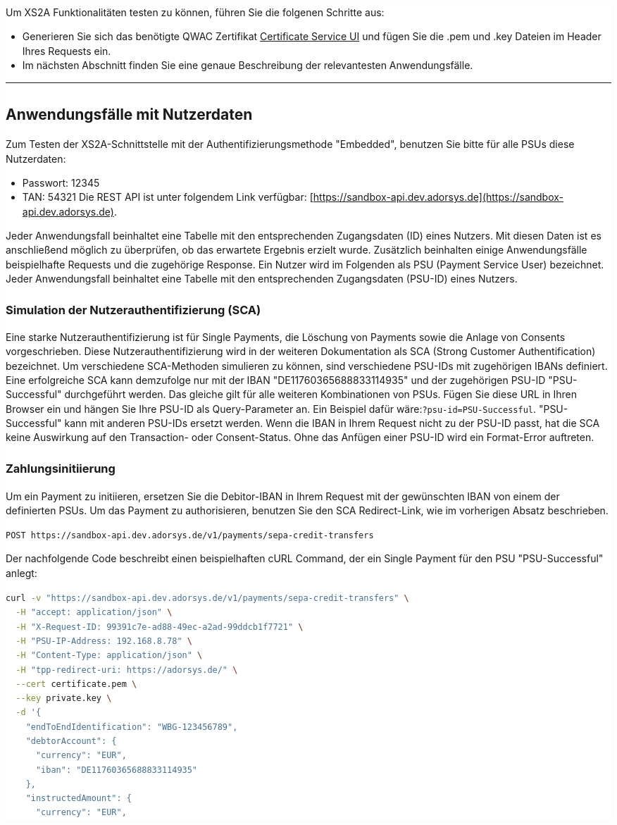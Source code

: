 Um XS2A Funktionalitäten testen zu können, führen Sie die folgenen Schritte aus:

- Generieren Sie sich das benötigte QWAC Zertifikat [Certificate Service UI](./certificate-service) und fügen Sie die .pem und .key Dateien im Header Ihres Requests ein.
- Im nächsten Abschnitt finden Sie eine genaue Beschreibung der relevantesten Anwendungsfälle.

---

## Anwendungsfälle mit Nutzerdaten

Zum Testen der XS2A-Schnittstelle mit der Authentifizierungsmethode "Embedded", benutzen Sie bitte für alle PSUs diese Nutzerdaten:

- Passwort: 12345
- TAN: 54321
  Die REST API ist unter folgendem Link verfügbar: [https://sandbox-api.dev.adorsys.de](https://sandbox-api.dev.adorsys.de).

Jeder Anwendungsfall beinhaltet eine Tabelle mit den entsprechenden Zugangsdaten (ID) eines Nutzers. Mit diesen Daten ist es anschließend möglich zu überprüfen, ob das erwartete Ergebnis erzielt wurde. Zusätzlich beinhalten einige Anwendungsfälle beispielhafte Requests und die zugehörige Response.
Ein Nutzer wird im Folgenden als PSU (Payment Service User) bezeichnet. Jeder Anwendungsfall beinhaltet eine Tabelle mit den entsprechenden Zugangsdaten (PSU-ID) eines Nutzers.

### Simulation der Nutzerauthentifizierung (SCA)

Eine starke Nutzerauthentifizierung ist für Single Payments, die Löschung von Payments sowie die Anlage von Consents vorgeschrieben. Diese Nutzerauthentifizierung wird in der weiteren Dokumentation als SCA (Strong Customer Authentification) bezeichnet. Um verschiedene SCA-Methoden simulieren zu können, sind verschiedene PSU-IDs mit zugehörigen IBANs definiert.
Eine erfolgreiche SCA kann demzufolge nur mit der IBAN "DE11760365688833114935" und der zugehörigen PSU-ID "PSU-Successful" durchgeführt werden. Das gleiche gilt für alle weiteren Kombinationen von PSUs.
Fügen Sie diese URL in Ihren Browser ein und hängen Sie Ihre PSU-ID als Query-Parameter an.
Ein Beispiel dafür wäre:`?psu-id=PSU-Successful`.
"PSU-Successful" kann mit anderen PSU-IDs ersetzt werden. Wenn die IBAN in Ihrem Request nicht zu der PSU-ID passt, hat die SCA keine Auswirkung auf den Transaction- oder Consent-Status. Ohne das Anfügen einer PSU-ID wird ein Format-Error auftreten.

### Zahlungsinitiierung

Um ein Payment zu initiieren, ersetzen Sie die Debitor-IBAN in Ihrem Request mit der gewünschten IBAN von einem der definierten PSUs. Um das Payment zu authorisieren, benutzen Sie den SCA Redirect-Link, wie im vorherigen Absatz beschrieben.

`POST https://sandbox-api.dev.adorsys.de/v1/payments/sepa-credit-transfers`

Der nachfolgende Code beschreibt einen beispielhaften cURL Command, der ein Single Payment für den PSU "PSU-Successful" anlegt:

```sh
curl -v "https://sandbox-api.dev.adorsys.de/v1/payments/sepa-credit-transfers" \
  -H "accept: application/json" \
  -H "X-Request-ID: 99391c7e-ad88-49ec-a2ad-99ddcb1f7721" \
  -H "PSU-IP-Address: 192.168.8.78" \
  -H "Content-Type: application/json" \
  -H "tpp-redirect-uri: https://adorsys.de/" \
  --cert certificate.pem \
  --key private.key \
  -d '{
    "endToEndIdentification": "WBG-123456789",
    "debtorAccount": {
      "currency": "EUR",
      "iban": "DE11760365688833114935"
    },
    "instructedAmount": {
      "currency": "EUR",
```